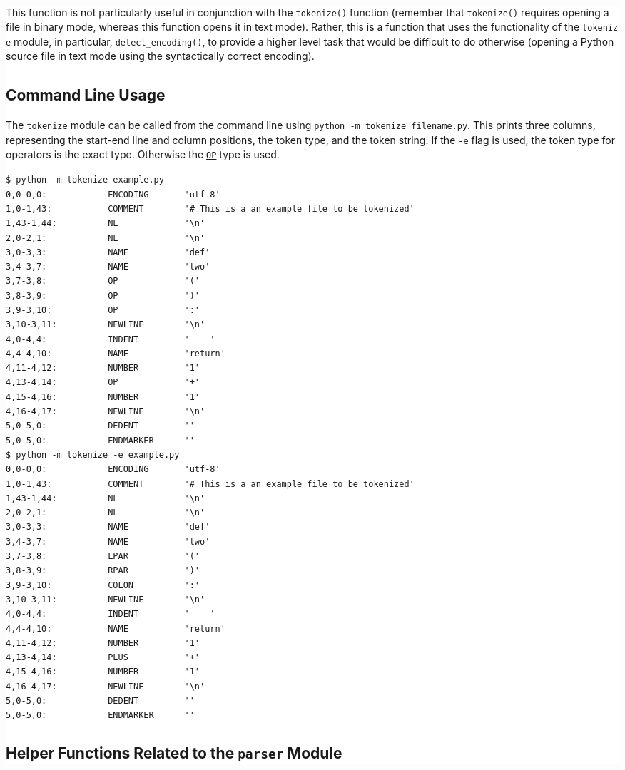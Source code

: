 This function is not particularly useful in conjunction with the `tokenize()`
function (remember that `tokenize()` requires opening a file in binary mode,
whereas this function opens it in text mode). Rather, this is a function that
uses the functionality of the `tokenize` module, in particular,
`detect_encoding()`, to provide a higher level task that would be difficult to
do otherwise (opening a Python source file in text mode using the syntactically
correct encoding).

## Command Line Usage

The `tokenize` module can be called from the command line using `python -m
tokenize filename.py`. This prints three columns, representing the start-end
line and column positions, the token type, and the token string. If the `-e`
flag is used, the token type for operators is the exact type. Otherwise the
[`OP`](tokens.html#op) type is used.

```
$ python -m tokenize example.py
0,0-0,0:            ENCODING       'utf-8'
1,0-1,43:           COMMENT        '# This is a an example file to be tokenized'
1,43-1,44:          NL             '\n'
2,0-2,1:            NL             '\n'
3,0-3,3:            NAME           'def'
3,4-3,7:            NAME           'two'
3,7-3,8:            OP             '('
3,8-3,9:            OP             ')'
3,9-3,10:           OP             ':'
3,10-3,11:          NEWLINE        '\n'
4,0-4,4:            INDENT         '    '
4,4-4,10:           NAME           'return'
4,11-4,12:          NUMBER         '1'
4,13-4,14:          OP             '+'
4,15-4,16:          NUMBER         '1'
4,16-4,17:          NEWLINE        '\n'
5,0-5,0:            DEDENT         ''
5,0-5,0:            ENDMARKER      ''
$ python -m tokenize -e example.py
0,0-0,0:            ENCODING       'utf-8'
1,0-1,43:           COMMENT        '# This is a an example file to be tokenized'
1,43-1,44:          NL             '\n'
2,0-2,1:            NL             '\n'
3,0-3,3:            NAME           'def'
3,4-3,7:            NAME           'two'
3,7-3,8:            LPAR           '('
3,8-3,9:            RPAR           ')'
3,9-3,10:           COLON          ':'
3,10-3,11:          NEWLINE        '\n'
4,0-4,4:            INDENT         '    '
4,4-4,10:           NAME           'return'
4,11-4,12:          NUMBER         '1'
4,13-4,14:          PLUS           '+'
4,15-4,16:          NUMBER         '1'
4,16-4,17:          NEWLINE        '\n'
5,0-5,0:            DEDENT         ''
5,0-5,0:            ENDMARKER      ''

```
## Helper Functions Related to the `parser` Module
